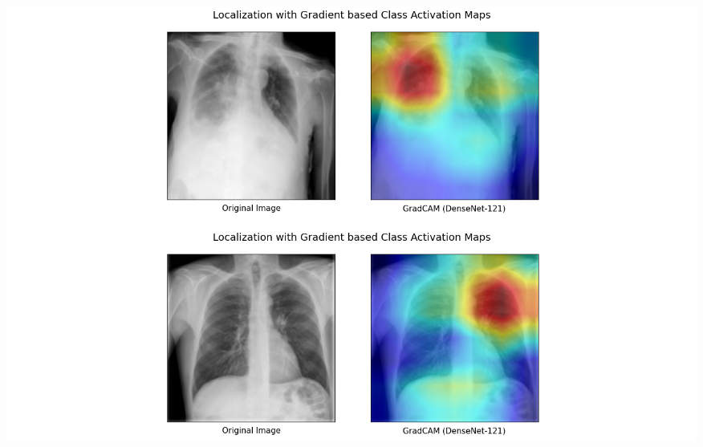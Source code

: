 <p align="center">
 <img src="outputs/grad_cam_42.png" width="60%" height="60%">
</p> 

<p align="center">
 <img src="outputs/grad_cam_29.png" width="60%" height="60%">
</p> 





